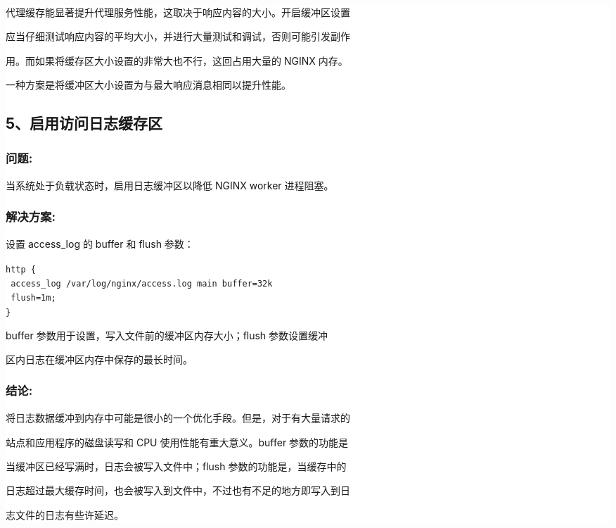 代理缓存能显著提升代理服务性能，这取决于响应内容的大小。开启缓冲区设置 

应当仔细测试响应内容的平均大小，并进行大量测试和调试，否则可能引发副作 

用。而如果将缓存区大小设置的非常大也不行，这回占用大量的 NGINX 内存。 

一种方案是将缓冲区大小设置为与最大响应消息相同以提升性能。 

## 5、启用访问日志缓存区

### 问题:

当系统处于负载状态时，启用日志缓冲区以降低 NGINX worker 进程阻塞。 

### 解决方案:

设置 access_log 的 buffer 和 flush 参数： 

```nginx
http {
 access_log /var/log/nginx/access.log main buffer=32k
 flush=1m;
}
```

buffer 参数用于设置，写入文件前的缓冲区内存大小；flush 参数设置缓冲 

区内日志在缓冲区内存中保存的最长时间。 

### 结论:

将日志数据缓冲到内存中可能是很小的一个优化手段。但是，对于有大量请求的 

站点和应用程序的磁盘读写和 CPU 使用性能有重大意义。buffer 参数的功能是 

当缓冲区已经写满时，日志会被写入文件中；flush 参数的功能是，当缓存中的 

日志超过最大缓存时间，也会被写入到文件中，不过也有不足的地方即写入到日 

志文件的日志有些许延迟。